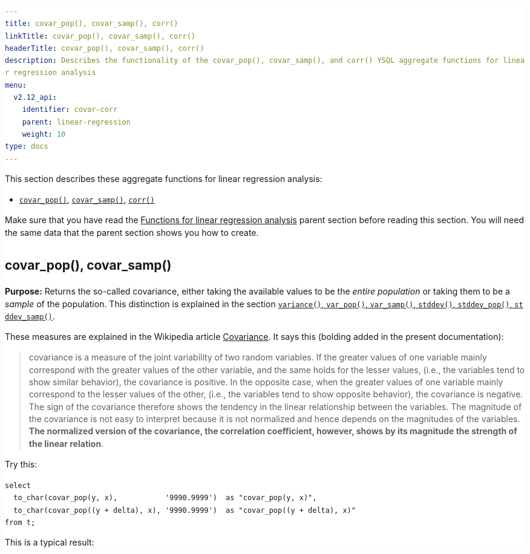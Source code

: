 ```yaml
---
title: covar_pop(), covar_samp(), corr()
linkTitle: covar_pop(), covar_samp(), corr()
headerTitle: covar_pop(), covar_samp(), corr()
description: Describes the functionality of the covar_pop(), covar_samp(), and corr() YSQL aggregate functions for linear regression analysis
menu:
  v2.12_api:
    identifier: covar-corr
    parent: linear-regression
    weight: 10
type: docs
---
```


This section describes these aggregate functions for linear regression analysis:

- [`covar_pop()`](./#covar-pop-covar-samp), [`covar_samp()`](./#covar-pop-covar-samp), [`corr()`](./#corr)

Make sure that you have read the [Functions for linear regression analysis](../../linear-regression/) parent section before reading this section. You will need the same data that the parent section shows you how to create.

## covar_pop(), covar_samp()

**Purpose:** Returns the so-called covariance, either taking the available values to be the _entire population_ or taking them to be a _sample_ of the population. This distinction is explained in the section [`variance()`, `var_pop()`, `var_samp()`, `stddev()`, `stddev_pop()`, `stddev_samp()`](../../variance-stddev/).

These measures are explained in the Wikipedia article [Covariance](https://en.wikipedia.org/wiki/Covariance#Definition). It says this (bolding added in the present documentation):

> covariance is a measure of the joint variability of two random variables. If the greater values of one variable mainly correspond with the greater values of the other variable, and the same holds for the lesser values, (i.e., the variables tend to show similar behavior), the covariance is positive. In the opposite case, when the greater values of one variable mainly correspond to the lesser values of the other, (i.e., the variables tend to show opposite behavior), the covariance is negative. The sign of the covariance therefore shows the tendency in the linear relationship between the variables. The magnitude of the covariance is not easy to interpret because it is not normalized and hence depends on the magnitudes of the variables. **The normalized version of the covariance, the correlation coefficient, however, shows by its magnitude the strength of the linear relation**.

Try this:

```plpgsql
select
  to_char(covar_pop(y, x),           '9990.9999')  as "covar_pop(y, x)",
  to_char(covar_pop((y + delta), x), '9990.9999')  as "covar_pop((y + delta), x)"
from t;
```

This is a typical result:
